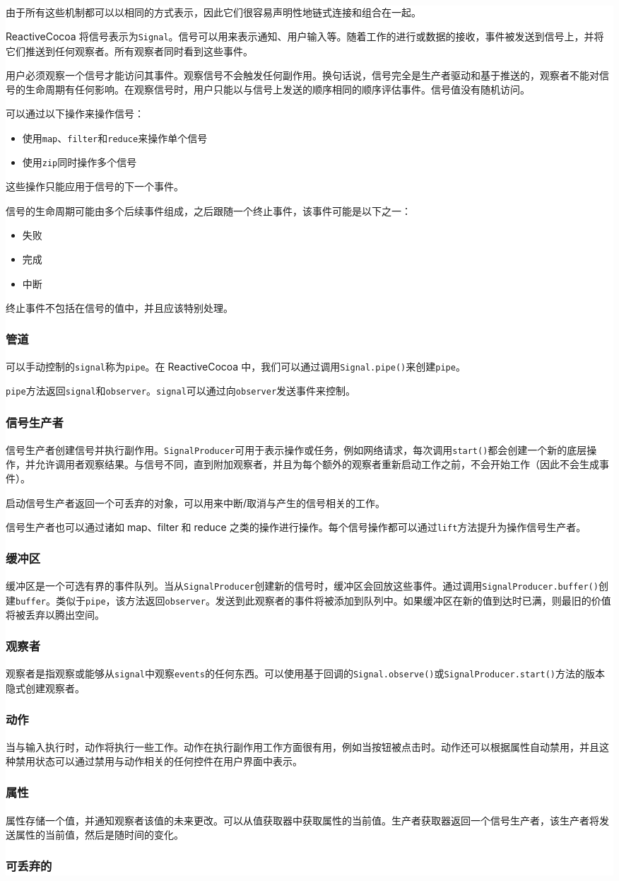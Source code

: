 由于所有这些机制都可以以相同的方式表示，因此它们很容易声明性地链式连接和组合在一起。

ReactiveCocoa 将信号表示为`Signal`。信号可以用来表示通知、用户输入等。随着工作的进行或数据的接收，事件被发送到信号上，并将它们推送到任何观察者。所有观察者同时看到这些事件。

用户必须观察一个信号才能访问其事件。观察信号不会触发任何副作用。换句话说，信号完全是生产者驱动和基于推送的，观察者不能对信号的生命周期有任何影响。在观察信号时，用户只能以与信号上发送的顺序相同的顺序评估事件。信号值没有随机访问。

可以通过以下操作来操作信号：

+   使用`map`、`filter`和`reduce`来操作单个信号

+   使用`zip`同时操作多个信号

这些操作只能应用于信号的下一个事件。

信号的生命周期可能由多个后续事件组成，之后跟随一个终止事件，该事件可能是以下之一：

+   失败

+   完成

+   中断

终止事件不包括在信号的值中，并且应该特别处理。

### 管道

可以手动控制的`signal`称为`pipe`。在 ReactiveCocoa 中，我们可以通过调用`Signal.pipe()`来创建`pipe`。

`pipe`方法返回`signal`和`observer`。`signal`可以通过向`observer`发送事件来控制。

### 信号生产者

信号生产者创建信号并执行副作用。`SignalProducer`可用于表示操作或任务，例如网络请求，每次调用`start()`都会创建一个新的底层操作，并允许调用者观察结果。与信号不同，直到附加观察者，并且为每个额外的观察者重新启动工作之前，不会开始工作（因此不会生成事件）。

启动信号生产者返回一个可丢弃的对象，可以用来中断/取消与产生的信号相关的工作。

信号生产者也可以通过诸如 map、filter 和 reduce 之类的操作进行操作。每个信号操作都可以通过`lift`方法提升为操作信号生产者。

### 缓冲区

缓冲区是一个可选有界的事件队列。当从`SignalProducer`创建新的信号时，缓冲区会回放这些事件。通过调用`SignalProducer.buffer()`创建`buffer`。类似于`pipe`，该方法返回`observer`。发送到此观察者的事件将被添加到队列中。如果缓冲区在新的值到达时已满，则最旧的价值将被丢弃以腾出空间。

### 观察者

观察者是指观察或能够从`signal`中观察`events`的任何东西。可以使用基于回调的`Signal.observe()`或`SignalProducer.start()`方法的版本隐式创建观察者。

### 动作

当与输入执行时，动作将执行一些工作。动作在执行副作用工作方面很有用，例如当按钮被点击时。动作还可以根据属性自动禁用，并且这种禁用状态可以通过禁用与动作相关的任何控件在用户界面中表示。

### 属性

属性存储一个值，并通知观察者该值的未来更改。可以从值获取器中获取属性的当前值。生产者获取器返回一个信号生产者，该生产者将发送属性的当前值，然后是随时间的变化。

### 可丢弃的
